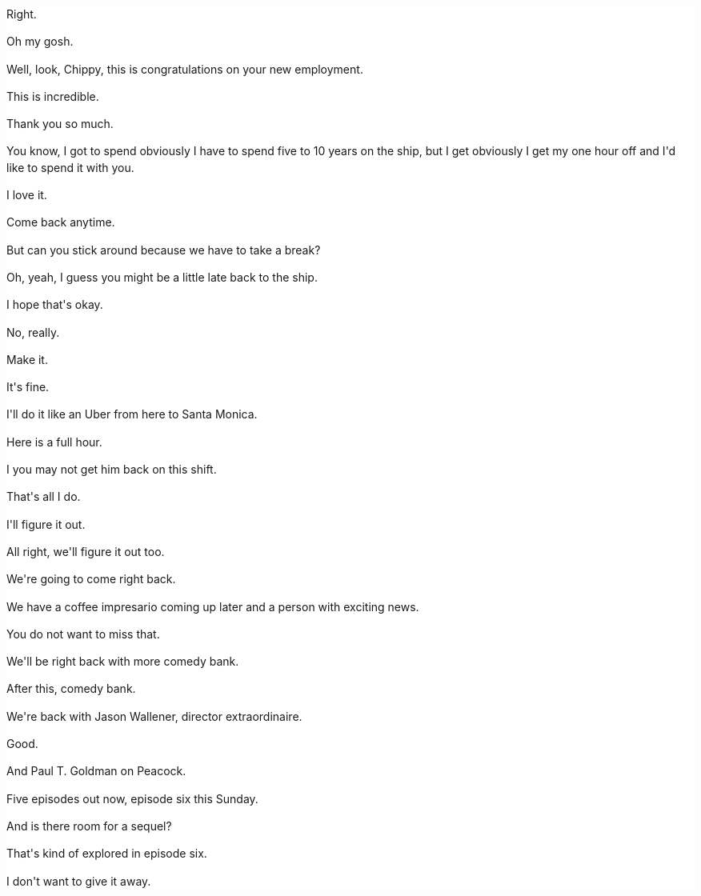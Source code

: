 Right.

Oh my gosh.

Well, look, Chippy, this is congratulations on your new employment.

This is incredible.

Thank you so much.

You know, I got to spend obviously I have to spend five to 10 years on the ship, but I get obviously I get my one hour off and I'd like to spend it with you.

I love it.

Come back anytime.

But can you stick around because we have to take a break?

Oh, yeah, I guess you might be a little late back to the ship.

I hope that's okay.

No, really.

Make it.

It's fine.

I'll do it like an Uber from here to Santa Monica.

Here is a full hour.

I you may not get him back on this shift.

That's all I do.

I'll figure it out.

All right, we'll figure it out too.

We're going to come right back.

We have a coffee impresario coming up later and a person with exciting news.

You do not want to miss that.

We'll be right back with more comedy bank.

After this, comedy bank.

We're back with Jason Wallener, director extraordinaire.

Good.

And Paul T. Goldman on Peacock.

Five episodes out now, episode six this Sunday.

And is there room for a sequel?

That's kind of explored in episode six.

I don't want to give it away.

